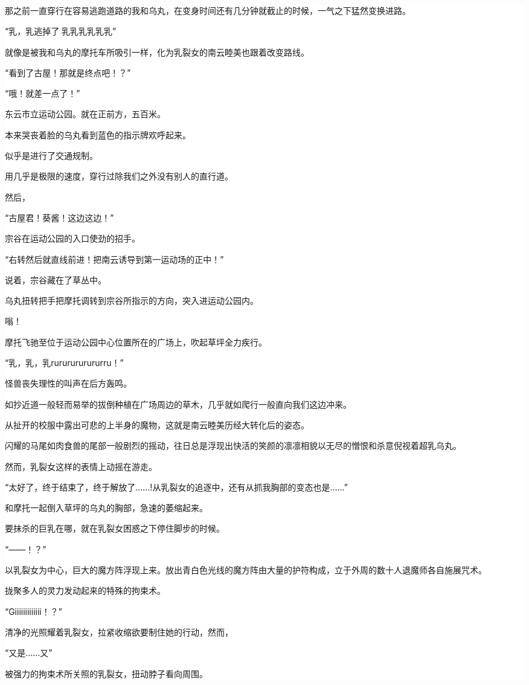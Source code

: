 那之前一直穿行在容易逃跑道路的我和乌丸，在变身时间还有几分钟就截止的时候，一气之下猛然变换进路。

“乳，乳逃掉了 乳乳乳乳乳乳”

就像是被我和乌丸的摩托车所吸引一样，化为乳裂女的南云睦美也跟着改变路线。

“看到了古屋！那就是终点吧！？”

“哦！就差一点了！”

东云市立运动公园。就在正前方，五百米。

本来哭丧着脸的乌丸看到蓝色的指示牌欢呼起来。

似乎是进行了交通规制。

用几乎是极限的速度，穿行过除我们之外没有别人的直行道。

然后，

“古屋君！葵酱！这边这边！”

宗谷在运动公园的入口使劲的招手。

“右转然后就直线前进！把南云诱导到第一运动场的正中！”

说着，宗谷藏在了草丛中。

乌丸扭转把手把摩托调转到宗谷所指示的方向，突入进运动公园内。

嗡！

摩托飞驰至位于运动公园中心位置所在的广场上，吹起草坪全力疾行。

“乳，乳，乳rururururururru！”

怪兽丧失理性的叫声在后方轰鸣。

如抄近道一般轻而易举的拔倒种植在广场周边的草木，几乎就如爬行一般直向我们这边冲来。

从扯开的校服中露出可悲的上半身的魔物，这就是南云睦美历经大转化后的姿态。

闪耀的马尾如肉食兽的尾部一般剧烈的摇动，往日总是浮现出快活的笑颜的凛凛相貌以无尽的憎恨和杀意倪视着超乳乌丸。

然而，乳裂女这样的表情上动摇在游走。

“太好了，终于结束了，终于解放了……!从乳裂女的追逐中，还有从抓我胸部的变态也是……”

和摩托一起倒入草坪的乌丸的胸部，急速的萎缩起来。

要抹杀的巨乳在哪，就在乳裂女困惑之下停住脚步的时候。

“——！？”

以乳裂女为中心，巨大的魔方阵浮现上来。放出青白色光线的魔方阵由大量的护符构成，立于外周的数十人退魔师各自施展咒术。

拢聚多人的灵力发动起来的特殊的拘束术。

“Giiiiiiiiiiiii！？”

清净的光照耀着乳裂女，拉紧收缩欲要制住她的行动，然而，

“又是……又”

被强力的拘束术所关照的乳裂女，扭动脖子看向周围。
